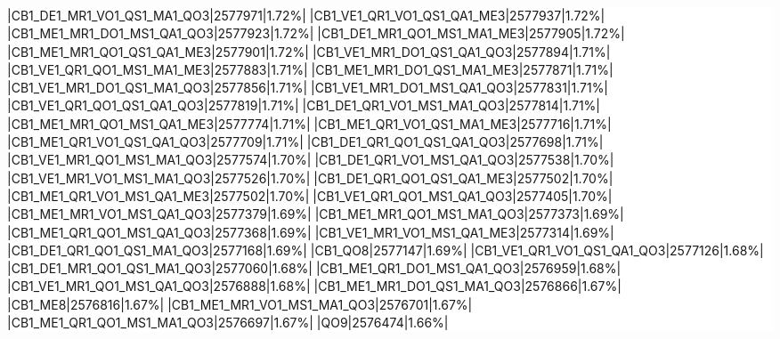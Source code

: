|CB1_DE1_MR1_VO1_QS1_MA1_QO3|2577971|1.72%|
|CB1_VE1_QR1_VO1_QS1_QA1_ME3|2577937|1.72%|
|CB1_ME1_MR1_DO1_MS1_QA1_QO3|2577923|1.72%|
|CB1_DE1_MR1_QO1_MS1_MA1_ME3|2577905|1.72%|
|CB1_ME1_MR1_QO1_QS1_QA1_ME3|2577901|1.72%|
|CB1_VE1_MR1_DO1_QS1_QA1_QO3|2577894|1.71%|
|CB1_VE1_QR1_QO1_MS1_MA1_ME3|2577883|1.71%|
|CB1_ME1_MR1_DO1_QS1_MA1_ME3|2577871|1.71%|
|CB1_VE1_MR1_DO1_QS1_MA1_QO3|2577856|1.71%|
|CB1_VE1_MR1_DO1_MS1_QA1_QO3|2577831|1.71%|
|CB1_VE1_QR1_QO1_QS1_QA1_QO3|2577819|1.71%|
|CB1_DE1_QR1_VO1_MS1_MA1_QO3|2577814|1.71%|
|CB1_ME1_MR1_QO1_MS1_QA1_ME3|2577774|1.71%|
|CB1_ME1_QR1_VO1_QS1_MA1_ME3|2577716|1.71%|
|CB1_ME1_QR1_VO1_QS1_QA1_QO3|2577709|1.71%|
|CB1_DE1_QR1_QO1_QS1_QA1_QO3|2577698|1.71%|
|CB1_VE1_MR1_QO1_MS1_MA1_QO3|2577574|1.70%|
|CB1_DE1_QR1_VO1_MS1_QA1_QO3|2577538|1.70%|
|CB1_VE1_MR1_VO1_MS1_MA1_QO3|2577526|1.70%|
|CB1_DE1_QR1_QO1_QS1_QA1_ME3|2577502|1.70%|
|CB1_ME1_QR1_VO1_MS1_QA1_ME3|2577502|1.70%|
|CB1_VE1_QR1_QO1_MS1_QA1_QO3|2577405|1.70%|
|CB1_ME1_MR1_VO1_MS1_QA1_QO3|2577379|1.69%|
|CB1_ME1_MR1_QO1_MS1_MA1_QO3|2577373|1.69%|
|CB1_ME1_QR1_QO1_MS1_QA1_QO3|2577368|1.69%|
|CB1_VE1_MR1_VO1_MS1_QA1_ME3|2577314|1.69%|
|CB1_DE1_QR1_QO1_QS1_MA1_QO3|2577168|1.69%|
|CB1_QO8|2577147|1.69%|
|CB1_VE1_QR1_VO1_QS1_QA1_QO3|2577126|1.68%|
|CB1_DE1_MR1_QO1_QS1_MA1_QO3|2577060|1.68%|
|CB1_ME1_QR1_DO1_MS1_QA1_QO3|2576959|1.68%|
|CB1_VE1_MR1_QO1_MS1_QA1_QO3|2576888|1.68%|
|CB1_ME1_MR1_DO1_QS1_MA1_QO3|2576866|1.67%|
|CB1_ME8|2576816|1.67%|
|CB1_ME1_MR1_VO1_MS1_MA1_QO3|2576701|1.67%|
|CB1_ME1_QR1_QO1_MS1_MA1_QO3|2576697|1.67%|
|QO9|2576474|1.66%|